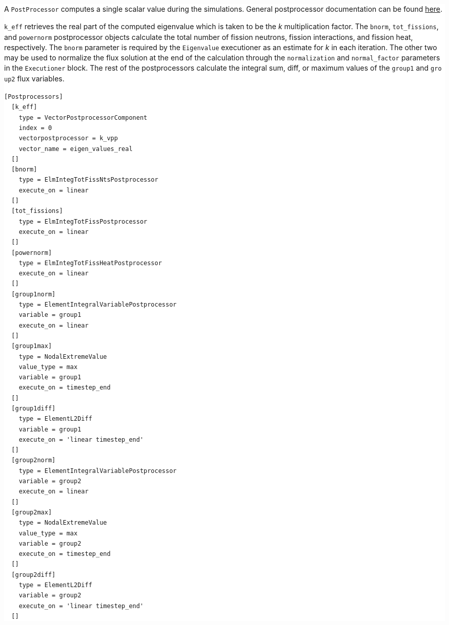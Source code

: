 A `PostProcessor` computes a single scalar value during the simulations.
General postprocessor documentation can be found
[here](https://www.mooseframework.org/syntax/Postprocessors/index.html). 

`k_eff` retrieves the real part of the computed eigenvalue which is taken to be the $k$
multiplication factor. The `bnorm`, `tot_fissions`, and `powernorm` postprocessor objects calculate
the total number of fission neutrons, fission interactions, and fission heat, respectively. The
`bnorm` parameter is required by the `Eigenvalue` executioner as an estimate for $k$ in each
iteration. The other two may be used to normalize the flux solution at the end of
the calculation through the `normalization` and `normal_factor` parameters in the `Executioner`
block. The rest of the postprocessors calculate the integral sum, diff, or maximum values
of the `group1` and `group2` flux variables.

```
[Postprocessors]
  [k_eff]
    type = VectorPostprocessorComponent
    index = 0
    vectorpostprocessor = k_vpp
    vector_name = eigen_values_real
  []
  [bnorm]
    type = ElmIntegTotFissNtsPostprocessor
    execute_on = linear
  []
  [tot_fissions]
    type = ElmIntegTotFissPostprocessor
    execute_on = linear
  []
  [powernorm]
    type = ElmIntegTotFissHeatPostprocessor
    execute_on = linear
  []
  [group1norm]
    type = ElementIntegralVariablePostprocessor
    variable = group1
    execute_on = linear
  []
  [group1max]
    type = NodalExtremeValue
    value_type = max
    variable = group1
    execute_on = timestep_end
  []
  [group1diff]
    type = ElementL2Diff
    variable = group1
    execute_on = 'linear timestep_end'
  []
  [group2norm]
    type = ElementIntegralVariablePostprocessor
    variable = group2
    execute_on = linear
  []
  [group2max]
    type = NodalExtremeValue
    value_type = max
    variable = group2
    execute_on = timestep_end
  []
  [group2diff]
    type = ElementL2Diff
    variable = group2
    execute_on = 'linear timestep_end'
  []
```